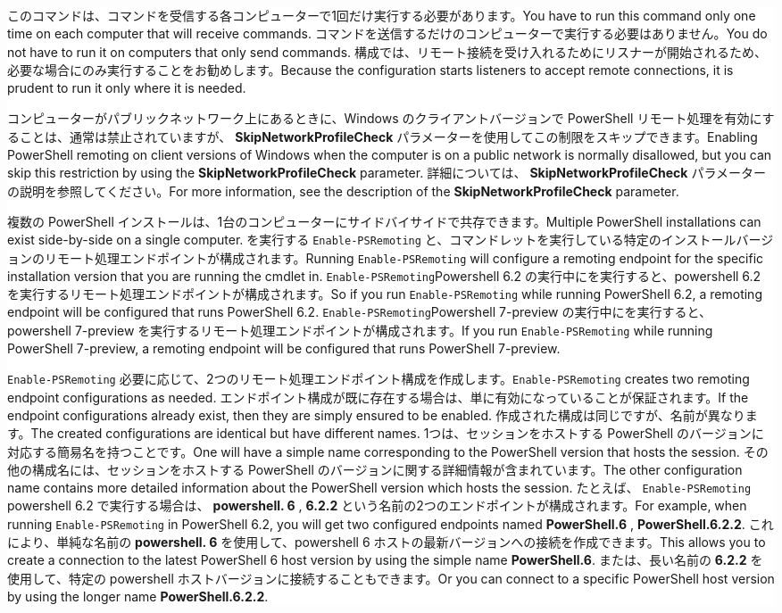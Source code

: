 <span data-ttu-id="9e28d-112">このコマンドは、コマンドを受信する各コンピューターで1回だけ実行する必要があります。</span><span class="sxs-lookup"><span data-stu-id="9e28d-112">You have to run this command only one time on each computer that will receive commands.</span></span> <span data-ttu-id="9e28d-113">コマンドを送信するだけのコンピューターで実行する必要はありません。</span><span class="sxs-lookup"><span data-stu-id="9e28d-113">You do not have to run it on computers that only send commands.</span></span> <span data-ttu-id="9e28d-114">構成では、リモート接続を受け入れるためにリスナーが開始されるため、必要な場合にのみ実行することをお勧めします。</span><span class="sxs-lookup"><span data-stu-id="9e28d-114">Because the configuration starts listeners to accept remote connections, it is prudent to run it only where it is needed.</span></span>

<span data-ttu-id="9e28d-115">コンピューターがパブリックネットワーク上にあるときに、Windows のクライアントバージョンで PowerShell リモート処理を有効にすることは、通常は禁止されていますが、 **SkipNetworkProfileCheck** パラメーターを使用してこの制限をスキップできます。</span><span class="sxs-lookup"><span data-stu-id="9e28d-115">Enabling PowerShell remoting on client versions of Windows when the computer is on a public network is normally disallowed, but you can skip this restriction by using the **SkipNetworkProfileCheck** parameter.</span></span> <span data-ttu-id="9e28d-116">詳細については、 **SkipNetworkProfileCheck** パラメーターの説明を参照してください。</span><span class="sxs-lookup"><span data-stu-id="9e28d-116">For more information, see the description of the **SkipNetworkProfileCheck** parameter.</span></span>

<span data-ttu-id="9e28d-117">複数の PowerShell インストールは、1台のコンピューターにサイドバイサイドで共存できます。</span><span class="sxs-lookup"><span data-stu-id="9e28d-117">Multiple PowerShell installations can exist side-by-side on a single computer.</span></span> <span data-ttu-id="9e28d-118">を実行する `Enable-PSRemoting` と、コマンドレットを実行している特定のインストールバージョンのリモート処理エンドポイントが構成されます。</span><span class="sxs-lookup"><span data-stu-id="9e28d-118">Running `Enable-PSRemoting` will configure a remoting endpoint for the specific installation version that you are running the cmdlet in.</span></span> <span data-ttu-id="9e28d-119">`Enable-PSRemoting`Powershell 6.2 の実行中にを実行すると、powershell 6.2 を実行するリモート処理エンドポイントが構成されます。</span><span class="sxs-lookup"><span data-stu-id="9e28d-119">So if you run `Enable-PSRemoting` while running PowerShell 6.2, a remoting endpoint will be configured that runs PowerShell 6.2.</span></span> <span data-ttu-id="9e28d-120">`Enable-PSRemoting`Powershell 7-preview の実行中にを実行すると、powershell 7-preview を実行するリモート処理エンドポイントが構成されます。</span><span class="sxs-lookup"><span data-stu-id="9e28d-120">If you run `Enable-PSRemoting` while running PowerShell 7-preview, a remoting endpoint will be configured that runs PowerShell 7-preview.</span></span>

<span data-ttu-id="9e28d-121">`Enable-PSRemoting` 必要に応じて、2つのリモート処理エンドポイント構成を作成します。</span><span class="sxs-lookup"><span data-stu-id="9e28d-121">`Enable-PSRemoting` creates two remoting endpoint configurations as needed.</span></span> <span data-ttu-id="9e28d-122">エンドポイント構成が既に存在する場合は、単に有効になっていることが保証されます。</span><span class="sxs-lookup"><span data-stu-id="9e28d-122">If the endpoint configurations already exist, then they are simply ensured to be enabled.</span></span> <span data-ttu-id="9e28d-123">作成された構成は同じですが、名前が異なります。</span><span class="sxs-lookup"><span data-stu-id="9e28d-123">The created configurations are identical but have different names.</span></span> <span data-ttu-id="9e28d-124">1つは、セッションをホストする PowerShell のバージョンに対応する簡易名を持つことです。</span><span class="sxs-lookup"><span data-stu-id="9e28d-124">One will have a simple name corresponding to the PowerShell version that hosts the session.</span></span> <span data-ttu-id="9e28d-125">その他の構成名には、セッションをホストする PowerShell のバージョンに関する詳細情報が含まれています。</span><span class="sxs-lookup"><span data-stu-id="9e28d-125">The other configuration name contains more detailed information about the PowerShell version which hosts the session.</span></span> <span data-ttu-id="9e28d-126">たとえば、 `Enable-PSRemoting` powershell 6.2 で実行する場合は、 **powershell. 6** , **6.2.2** という名前の2つのエンドポイントが構成されます。</span><span class="sxs-lookup"><span data-stu-id="9e28d-126">For example, when running `Enable-PSRemoting` in PowerShell 6.2, you will get two configured endpoints named **PowerShell.6** , **PowerShell.6.2.2**.</span></span>
<span data-ttu-id="9e28d-127">これにより、単純な名前の **powershell. 6** を使用して、powershell 6 ホストの最新バージョンへの接続を作成できます。</span><span class="sxs-lookup"><span data-stu-id="9e28d-127">This allows you to create a connection to the latest PowerShell 6 host version by using the simple name **PowerShell.6**.</span></span> <span data-ttu-id="9e28d-128">または、長い名前の **6.2.2** を使用して、特定の powershell ホストバージョンに接続することもできます。</span><span class="sxs-lookup"><span data-stu-id="9e28d-128">Or you can connect to a specific PowerShell host version by using the longer name **PowerShell.6.2.2**.</span></span>
